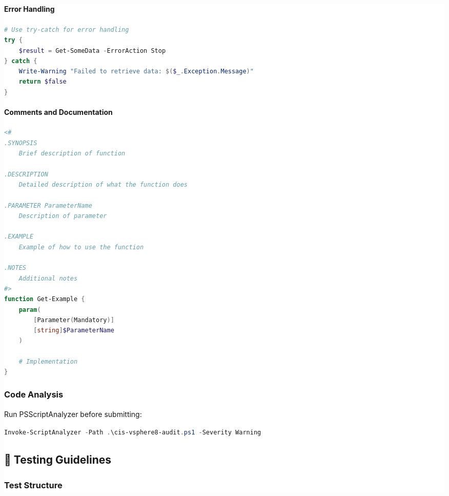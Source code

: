 ```powershell
```

#### Error Handling
```powershell
# Use try-catch for error handling
try {
    $result = Get-SomeData -ErrorAction Stop
} catch {
    Write-Warning "Failed to retrieve data: $($_.Exception.Message)"
    return $false
}
```

#### Comments and Documentation
```powershell
<#
.SYNOPSIS
    Brief description of function

.DESCRIPTION
    Detailed description of what the function does

.PARAMETER ParameterName
    Description of parameter

.EXAMPLE
    Example of how to use the function

.NOTES
    Additional notes
#>
function Get-Example {
    param(
        [Parameter(Mandatory)]
        [string]$ParameterName
    )
    
    # Implementation
}
```

### Code Analysis

Run PSScriptAnalyzer before submitting:

```powershell
Invoke-ScriptAnalyzer -Path .\cis-vsphere8-audit.ps1 -Severity Warning
```

## 🧪 Testing Guidelines

### Test Structure

